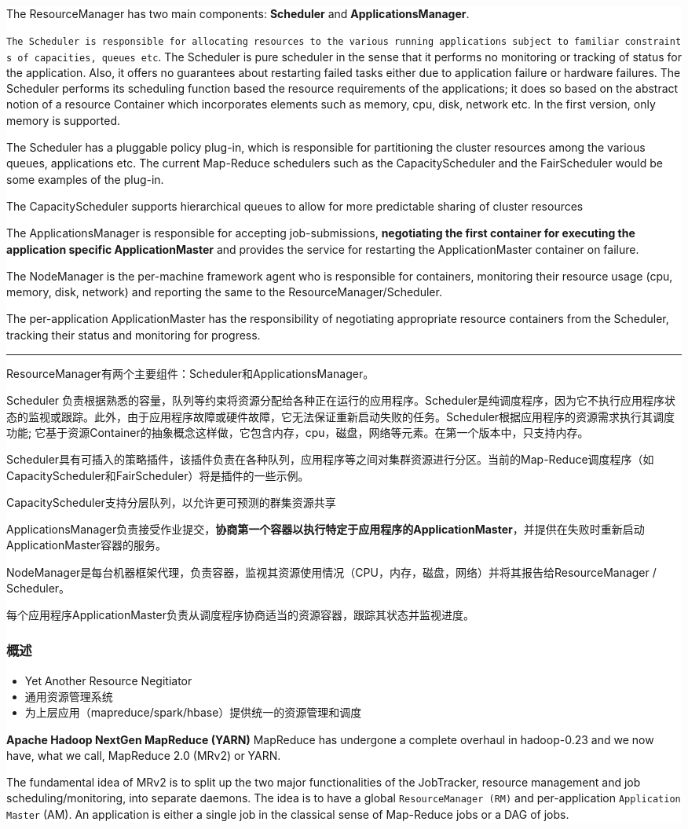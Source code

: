 The ResourceManager has two main components: **Scheduler** and **ApplicationsManager**.

`The Scheduler is responsible for allocating resources to the various running applications subject to familiar constraints of capacities, queues etc`. The Scheduler is pure scheduler in the sense that it performs no monitoring or tracking of status for the application. Also, it offers no guarantees about restarting failed tasks either due to application failure or hardware failures. The Scheduler performs its scheduling function based the resource requirements of the applications; it does so based on the abstract notion of a resource Container which incorporates elements such as memory, cpu, disk, network etc. In the first version, only memory is supported.

The Scheduler has a pluggable policy plug-in, which is responsible for partitioning the cluster resources among the various queues, applications etc. The current Map-Reduce schedulers such as the CapacityScheduler and the FairScheduler would be some examples of the plug-in.

The CapacityScheduler supports hierarchical queues to allow for more predictable sharing of cluster resources

The ApplicationsManager is responsible for accepting job-submissions, **negotiating the first container for executing the application specific ApplicationMaster** and provides the service for restarting the ApplicationMaster container on failure.

The NodeManager is the per-machine framework agent who is responsible for containers, monitoring their resource usage (cpu, memory, disk, network) and reporting the same to the ResourceManager/Scheduler.

The per-application ApplicationMaster has the responsibility of negotiating appropriate resource containers from the Scheduler, tracking their status and monitoring for progress.

---

ResourceManager有两个主要组件：Scheduler和ApplicationsManager。

Scheduler 负责根据熟悉的容量，队列等约束将资源分配给各种正在运行的应用程序。Scheduler是纯调度程序，因为它不执行应用程序状态的监视或跟踪。此外，由于应用程序故障或硬件故障，它无法保证重新启动失败的任务。Scheduler根据应用程序的资源需求执行其调度功能; 它基于资源Container的抽象概念这样做，它包含内存，cpu，磁盘，网络等元素。在第一个版本中，只支持内存。

Scheduler具有可插入的策略插件，该插件负责在各种队列，应用程序等之间对集群资源进行分区。当前的Map-Reduce调度程序（如CapacityScheduler和FairScheduler）将是插件的一些示例。

CapacityScheduler支持分层队列，以允许更可预测的群集资源共享

ApplicationsManager负责接受作业提交，**协商第一个容器以执行特定于应用程序的ApplicationMaster**，并提供在失败时重新启动ApplicationMaster容器的服务。

NodeManager是每台机器框架代理，负责容器，监视其资源使用情况（CPU，内存，磁盘，网络）并将其报告给ResourceManager / Scheduler。

每个应用程序ApplicationMaster负责从调度程序协商适当的资源容器，跟踪其状态并监视进度。

### 概述

* Yet Another Resource Negitiator
* 通用资源管理系统
* 为上层应用（mapreduce/spark/hbase）提供统一的资源管理和调度

**Apache Hadoop NextGen MapReduce (YARN)**
MapReduce has undergone a complete overhaul in hadoop-0.23 and we now have, what we call, MapReduce 2.0 (MRv2) or YARN.

The fundamental idea of MRv2 is to split up the two major functionalities of the JobTracker, resource management and job scheduling/monitoring, into separate daemons. The idea is to have a global `ResourceManager (RM)` and per-application `ApplicationMaster` (AM). An application is either a single job in the classical sense of Map-Reduce jobs or a DAG of jobs.
